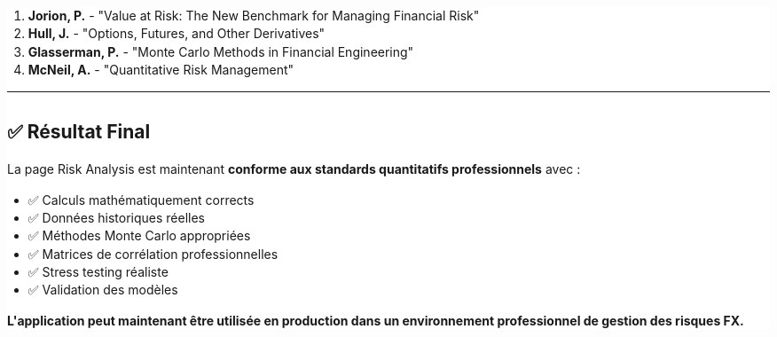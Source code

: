 1. **Jorion, P.** - "Value at Risk: The New Benchmark for Managing Financial Risk"
2. **Hull, J.** - "Options, Futures, and Other Derivatives"
3. **Glasserman, P.** - "Monte Carlo Methods in Financial Engineering"
4. **McNeil, A.** - "Quantitative Risk Management"

---

## ✅ Résultat Final

La page Risk Analysis est maintenant **conforme aux standards quantitatifs professionnels** avec :
- ✅ Calculs mathématiquement corrects
- ✅ Données historiques réelles
- ✅ Méthodes Monte Carlo appropriées
- ✅ Matrices de corrélation professionnelles
- ✅ Stress testing réaliste
- ✅ Validation des modèles

**L'application peut maintenant être utilisée en production dans un environnement professionnel de gestion des risques FX.**
